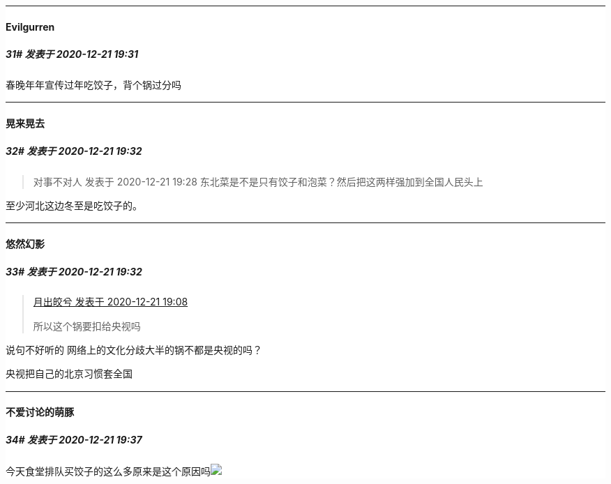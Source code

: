 
*****

####  Evilgurren  
##### 31#       发表于 2020-12-21 19:31




春晚年年宣传过年吃饺子，背个锅过分吗







*****

####  晃来晃去  
##### 32#       发表于 2020-12-21 19:32



<blockquote>对事不对人 发表于 2020-12-21 19:28
东北菜是不是只有饺子和泡菜？然后把这两样强加到全国人民头上</blockquote>
至少河北这边冬至是吃饺子的。







*****

####  悠然幻影  
##### 33#       发表于 2020-12-21 19:32



<blockquote><a href="httphttps://bbs.saraba1st.com/2b/forum.php?mod=redirect&amp;goto=findpost&amp;pid=49799255&amp;ptid=1978854" target="_blank">月出皎兮 发表于 2020-12-21 19:08</a>

所以这个锅要扣给央视吗</blockquote>
说句不好听的 网络上的文化分歧大半的锅不都是央视的吗？


央视把自己的北京习惯套全国







*****

####  不爱讨论的萌豚  
##### 34#       发表于 2020-12-21 19:37




今天食堂排队买饺子的这么多原来是这个原因吗<img src="https://static.saraba1st.com/image/smiley/face2017/004.gif" referrerpolicy="no-referrer">

